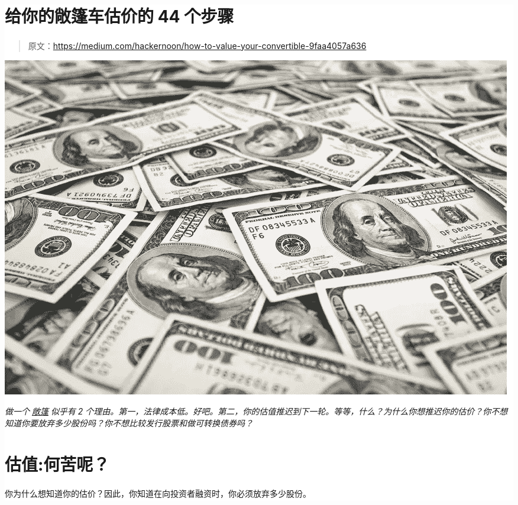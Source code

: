 # 给你的敞篷车估价的 44 个步骤

> 原文：<https://medium.com/hackernoon/how-to-value-your-convertible-9faa4057a636>

![](img/536ca9c254b8c78f3f01be33df6638e8.png)

*做一个* [*敞篷*](https://hackernoon.com/tagged/convertible) *似乎有 2 个理由。第一，法律成本低。好吧。第二，你的估值推迟到下一轮。等等，什么？为什么你想推迟你的估价？你不想知道你要放弃多少股份吗？你不想比较发行股票和做可转换债券吗？*

# **估值:何苦呢？**

你为什么想知道你的估价？因此，你知道在向投资者融资时，你必须放弃多少股份。
